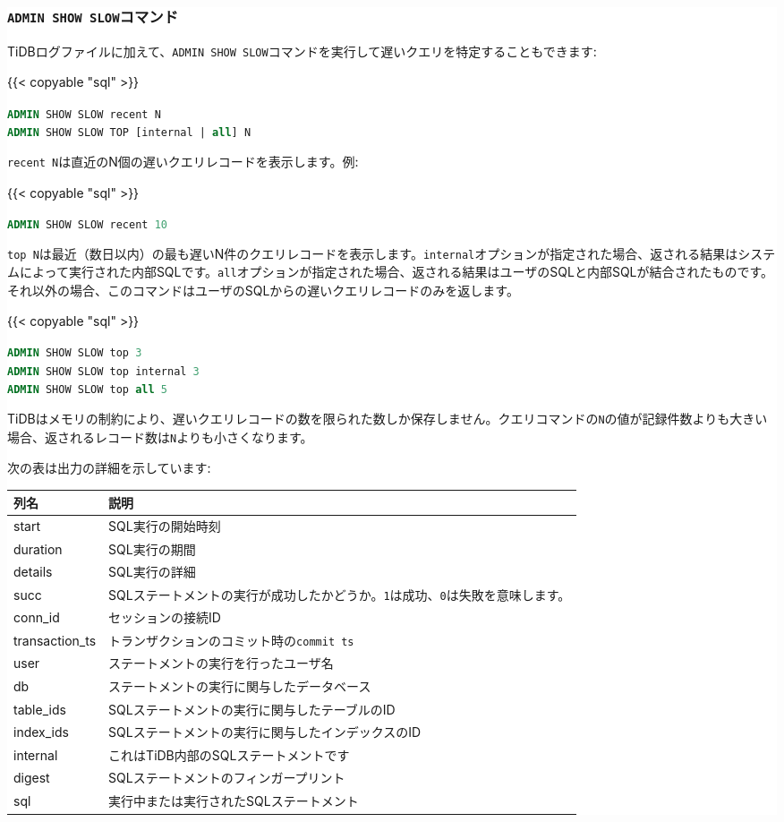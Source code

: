 ### `ADMIN SHOW SLOW`コマンド

TiDBログファイルに加えて、`ADMIN SHOW SLOW`コマンドを実行して遅いクエリを特定することもできます:

{{< copyable "sql" >}}

```sql
ADMIN SHOW SLOW recent N
ADMIN SHOW SLOW TOP [internal | all] N
```

`recent N`は直近のN個の遅いクエリレコードを表示します。例:

{{< copyable "sql" >}}

```sql
ADMIN SHOW SLOW recent 10
```

`top N`は最近（数日以内）の最も遅いN件のクエリレコードを表示します。`internal`オプションが指定された場合、返される結果はシステムによって実行された内部SQLです。`all`オプションが指定された場合、返される結果はユーザのSQLと内部SQLが結合されたものです。それ以外の場合、このコマンドはユーザのSQLからの遅いクエリレコードのみを返します。

{{< copyable "sql" >}}

```sql
ADMIN SHOW SLOW top 3
ADMIN SHOW SLOW top internal 3
ADMIN SHOW SLOW top all 5
```

TiDBはメモリの制約により、遅いクエリレコードの数を限られた数しか保存しません。クエリコマンドの`N`の値が記録件数よりも大きい場合、返されるレコード数は`N`よりも小さくなります。

次の表は出力の詳細を示しています:

| 列名 | 説明 |
|:------|:---- |
| start | SQL実行の開始時刻 |
| duration | SQL実行の期間 |
| details | SQL実行の詳細 |
| succ | SQLステートメントの実行が成功したかどうか。`1`は成功、`0`は失敗を意味します。 |
| conn_id | セッションの接続ID |
| transaction_ts | トランザクションのコミット時の`commit ts` |
| user | ステートメントの実行を行ったユーザ名 |
| db | ステートメントの実行に関与したデータベース |
| table_ids | SQLステートメントの実行に関与したテーブルのID |
| index_ids | SQLステートメントの実行に関与したインデックスのID |
| internal | これはTiDB内部のSQLステートメントです |
| digest | SQLステートメントのフィンガープリント |
| sql | 実行中または実行されたSQLステートメント |
